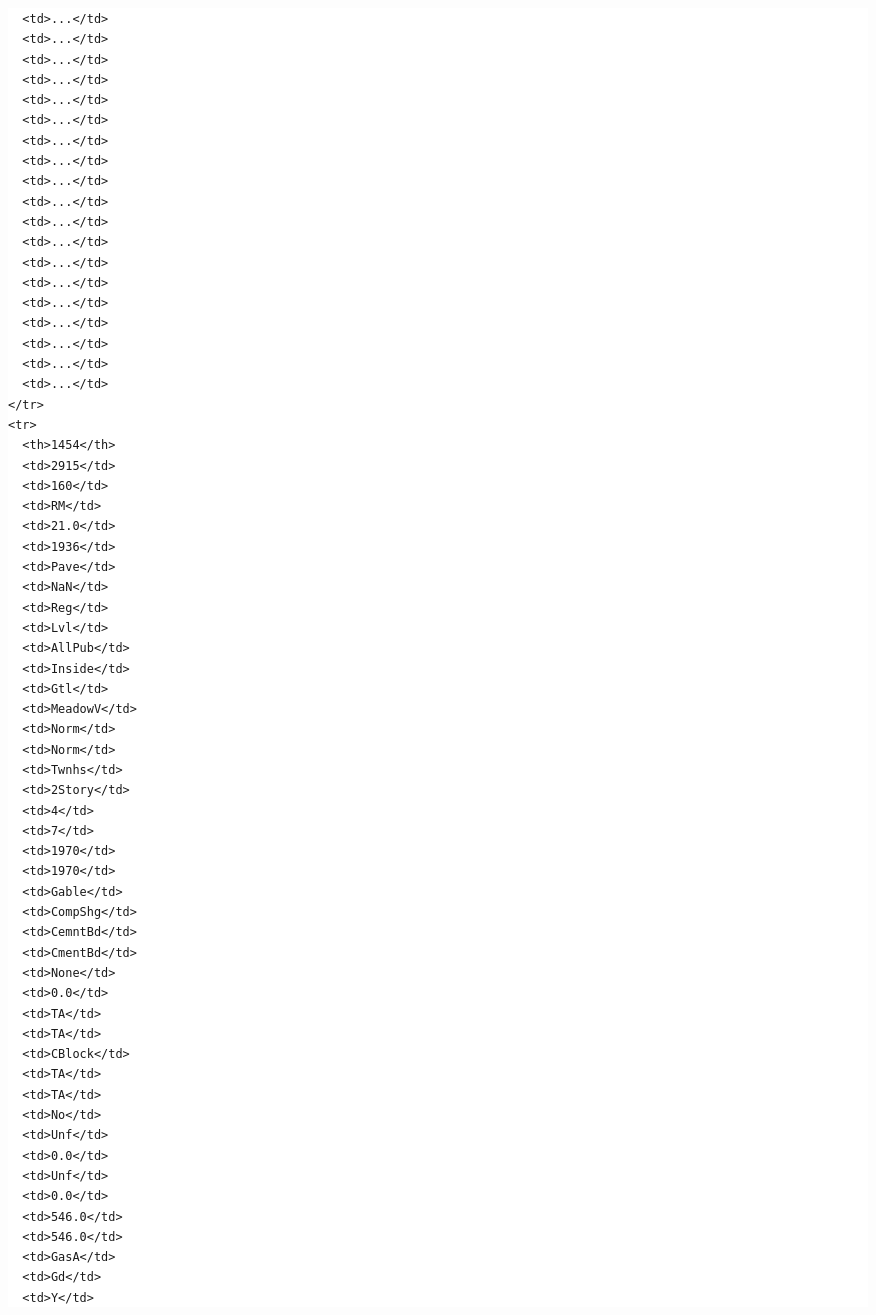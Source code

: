       <td>...</td>
      <td>...</td>
      <td>...</td>
      <td>...</td>
      <td>...</td>
      <td>...</td>
      <td>...</td>
      <td>...</td>
      <td>...</td>
      <td>...</td>
      <td>...</td>
      <td>...</td>
      <td>...</td>
      <td>...</td>
      <td>...</td>
      <td>...</td>
      <td>...</td>
      <td>...</td>
      <td>...</td>
    </tr>
    <tr>
      <th>1454</th>
      <td>2915</td>
      <td>160</td>
      <td>RM</td>
      <td>21.0</td>
      <td>1936</td>
      <td>Pave</td>
      <td>NaN</td>
      <td>Reg</td>
      <td>Lvl</td>
      <td>AllPub</td>
      <td>Inside</td>
      <td>Gtl</td>
      <td>MeadowV</td>
      <td>Norm</td>
      <td>Norm</td>
      <td>Twnhs</td>
      <td>2Story</td>
      <td>4</td>
      <td>7</td>
      <td>1970</td>
      <td>1970</td>
      <td>Gable</td>
      <td>CompShg</td>
      <td>CemntBd</td>
      <td>CmentBd</td>
      <td>None</td>
      <td>0.0</td>
      <td>TA</td>
      <td>TA</td>
      <td>CBlock</td>
      <td>TA</td>
      <td>TA</td>
      <td>No</td>
      <td>Unf</td>
      <td>0.0</td>
      <td>Unf</td>
      <td>0.0</td>
      <td>546.0</td>
      <td>546.0</td>
      <td>GasA</td>
      <td>Gd</td>
      <td>Y</td>